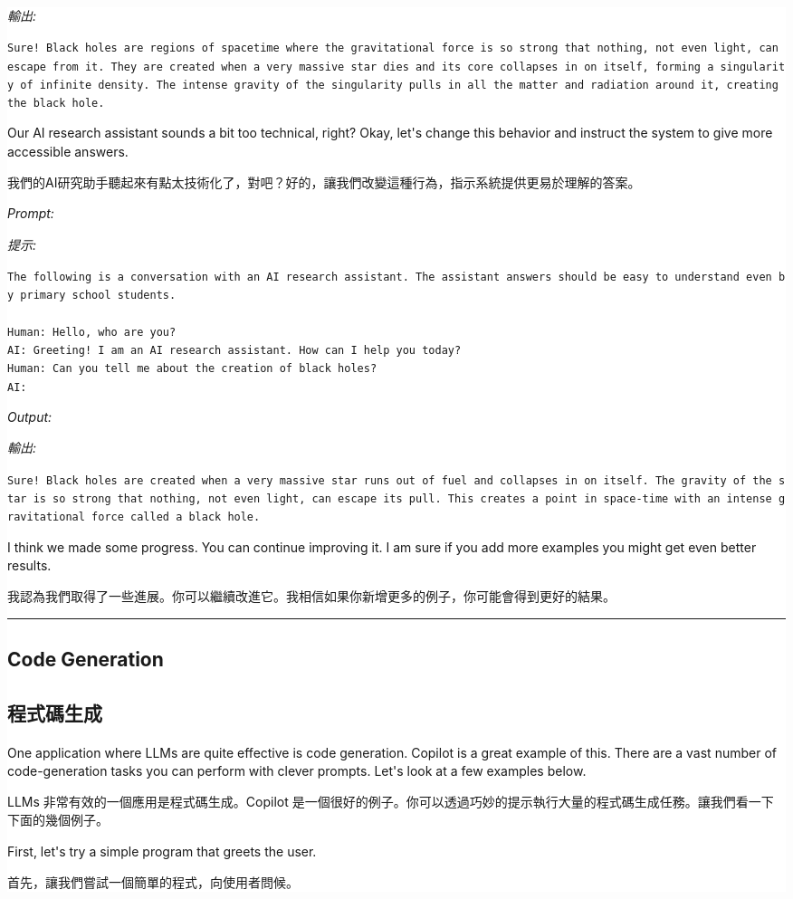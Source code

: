 *輸出:*

```
Sure! Black holes are regions of spacetime where the gravitational force is so strong that nothing, not even light, can escape from it. They are created when a very massive star dies and its core collapses in on itself, forming a singularity of infinite density. The intense gravity of the singularity pulls in all the matter and radiation around it, creating the black hole.
```

Our AI research assistant sounds a bit too technical, right? Okay, let's change this behavior and instruct the system to give more accessible answers.

我們的AI研究助手聽起來有點太技術化了，對吧？好的，讓我們改變這種行為，指示系統提供更易於理解的答案。

*Prompt:*

*提示:*

```
The following is a conversation with an AI research assistant. The assistant answers should be easy to understand even by primary school students.

Human: Hello, who are you?
AI: Greeting! I am an AI research assistant. How can I help you today?
Human: Can you tell me about the creation of black holes?
AI:
```

*Output:*

*輸出:*

```
Sure! Black holes are created when a very massive star runs out of fuel and collapses in on itself. The gravity of the star is so strong that nothing, not even light, can escape its pull. This creates a point in space-time with an intense gravitational force called a black hole.
```

I think we made some progress. You can continue improving it. I am sure if you add more examples you might get even better results.

我認為我們取得了一些進展。你可以繼續改進它。我相信如果你新增更多的例子，你可能會得到更好的結果。

---

## Code Generation

## 程式碼生成

One application where LLMs are quite effective is code generation. Copilot is a great example of this. There are a vast number of code-generation tasks you can perform with clever prompts. Let's look at a few examples below.

LLMs 非常有效的一個應用是程式碼生成。Copilot 是一個很好的例子。你可以透過巧妙的提示執行大量的程式碼生成任務。讓我們看一下下面的幾個例子。

First, let's try a simple program that greets the user.

首先，讓我們嘗試一個簡單的程式，向使用者問候。
